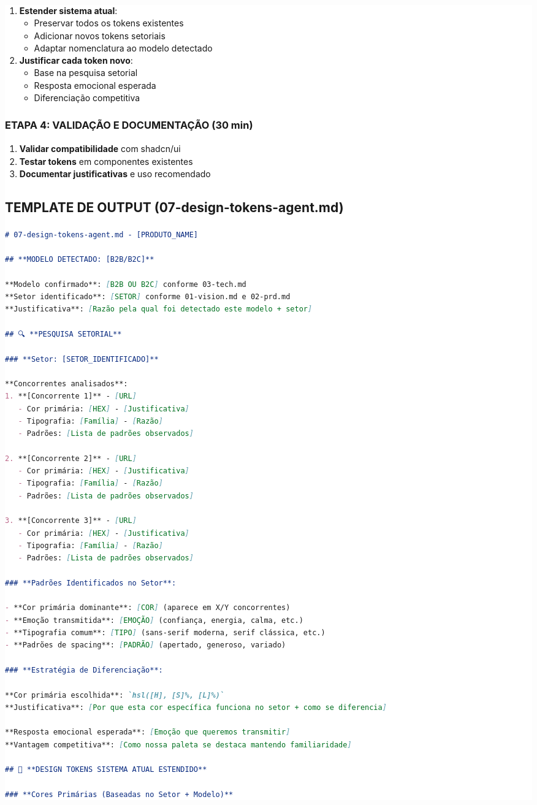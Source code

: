 1. **Estender sistema atual**:
   - Preservar todos os tokens existentes
   - Adicionar novos tokens setoriais
   - Adaptar nomenclatura ao modelo detectado
2. **Justificar cada token novo**:
   - Base na pesquisa setorial
   - Resposta emocional esperada
   - Diferenciação competitiva

### **ETAPA 4: VALIDAÇÃO E DOCUMENTAÇÃO (30 min)**

1. **Validar compatibilidade** com shadcn/ui
2. **Testar tokens** em componentes existentes
3. **Documentar justificativas** e uso recomendado

## **TEMPLATE DE OUTPUT (07-design-tokens-agent.md)**

```markdown
# 07-design-tokens-agent.md - [PRODUTO_NAME]

## **MODELO DETECTADO: [B2B/B2C]**

**Modelo confirmado**: [B2B OU B2C] conforme 03-tech.md
**Setor identificado**: [SETOR] conforme 01-vision.md e 02-prd.md
**Justificativa**: [Razão pela qual foi detectado este modelo + setor]

## 🔍 **PESQUISA SETORIAL**

### **Setor: [SETOR_IDENTIFICADO]**

**Concorrentes analisados**:
1. **[Concorrente 1]** - [URL]
   - Cor primária: [HEX] - [Justificativa]
   - Tipografia: [Família] - [Razão]
   - Padrões: [Lista de padrões observados]

2. **[Concorrente 2]** - [URL]
   - Cor primária: [HEX] - [Justificativa]
   - Tipografia: [Família] - [Razão]
   - Padrões: [Lista de padrões observados]

3. **[Concorrente 3]** - [URL]
   - Cor primária: [HEX] - [Justificativa]
   - Tipografia: [Família] - [Razão]
   - Padrões: [Lista de padrões observados]

### **Padrões Identificados no Setor**:

- **Cor primária dominante**: [COR] (aparece em X/Y concorrentes)
- **Emoção transmitida**: [EMOÇÃO] (confiança, energia, calma, etc.)
- **Tipografia comum**: [TIPO] (sans-serif moderna, serif clássica, etc.)
- **Padrões de spacing**: [PADRÃO] (apertado, generoso, variado)

### **Estratégia de Diferenciação**:

**Cor primária escolhida**: `hsl([H], [S]%, [L]%)`
**Justificativa**: [Por que esta cor específica funciona no setor + como se diferencia]

**Resposta emocional esperada**: [Emoção que queremos transmitir]
**Vantagem competitiva**: [Como nossa paleta se destaca mantendo familiaridade]

## 🎨 **DESIGN TOKENS SISTEMA ATUAL ESTENDIDO**

### **Cores Primárias (Baseadas no Setor + Modelo)**
```